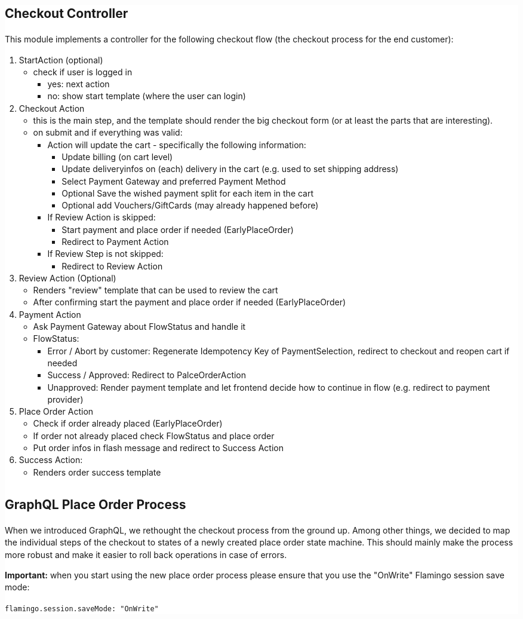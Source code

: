 
## Checkout Controller

This module implements a controller for the following checkout flow (the checkout process for the end customer):

1. StartAction (optional)
    * check if user is logged in
        * yes: next action
        * no: show start template (where the user can login)
1. Checkout Action
    * this is the main step, and the template should render the big checkout form (or at least the parts that are interesting). 
    * on submit and if everything was valid:
        * Action will update the cart - specifically the following information:
            * Update billing (on cart level)
            * Update deliveryinfos on (each) delivery in the cart (e.g. used to set shipping address)
            * Select Payment Gateway and preferred Payment Method
            * Optional Save the wished payment split for each item in the cart
            * Optional add Vouchers/GiftCards (may already happened before)            
        * If Review Action is skipped:
            * Start payment and place order if needed (EarlyPlaceOrder)
            * Redirect to Payment Action
        * If Review Step is not skipped:
            * Redirect to Review Action
1. Review Action (Optional)
    * Renders "review" template that can be used to review the cart
    * After confirming start the payment and place order if needed (EarlyPlaceOrder)
1. Payment Action
    * Ask Payment Gateway about FlowStatus and handle it
    * FlowStatus:
        * Error / Abort by customer: Regenerate Idempotency Key of PaymentSelection, redirect to checkout and reopen cart if needed
        * Success / Approved: Redirect to PalceOrderAction
        * Unapproved: Render payment template and let frontend decide how to continue in flow (e.g. redirect to payment provider)
1. Place Order Action
    * Check if order already placed (EarlyPlaceOrder)
    * If order not already placed check FlowStatus and place order
    * Put order infos in flash message and redirect to Success Action
1. Success Action:
    * Renders order success template

## GraphQL Place Order Process

When we introduced GraphQL, we rethought the checkout process from the ground up. Among other things, we decided to
map the individual steps of the checkout to states of a newly created place order state machine.
This should mainly make the process more robust and make it easier to roll back operations in case of errors.

**Important:** when you start using the new place order process please ensure that you use the "OnWrite" Flamingo session save mode:
```
flamingo.session.saveMode: "OnWrite"
```
